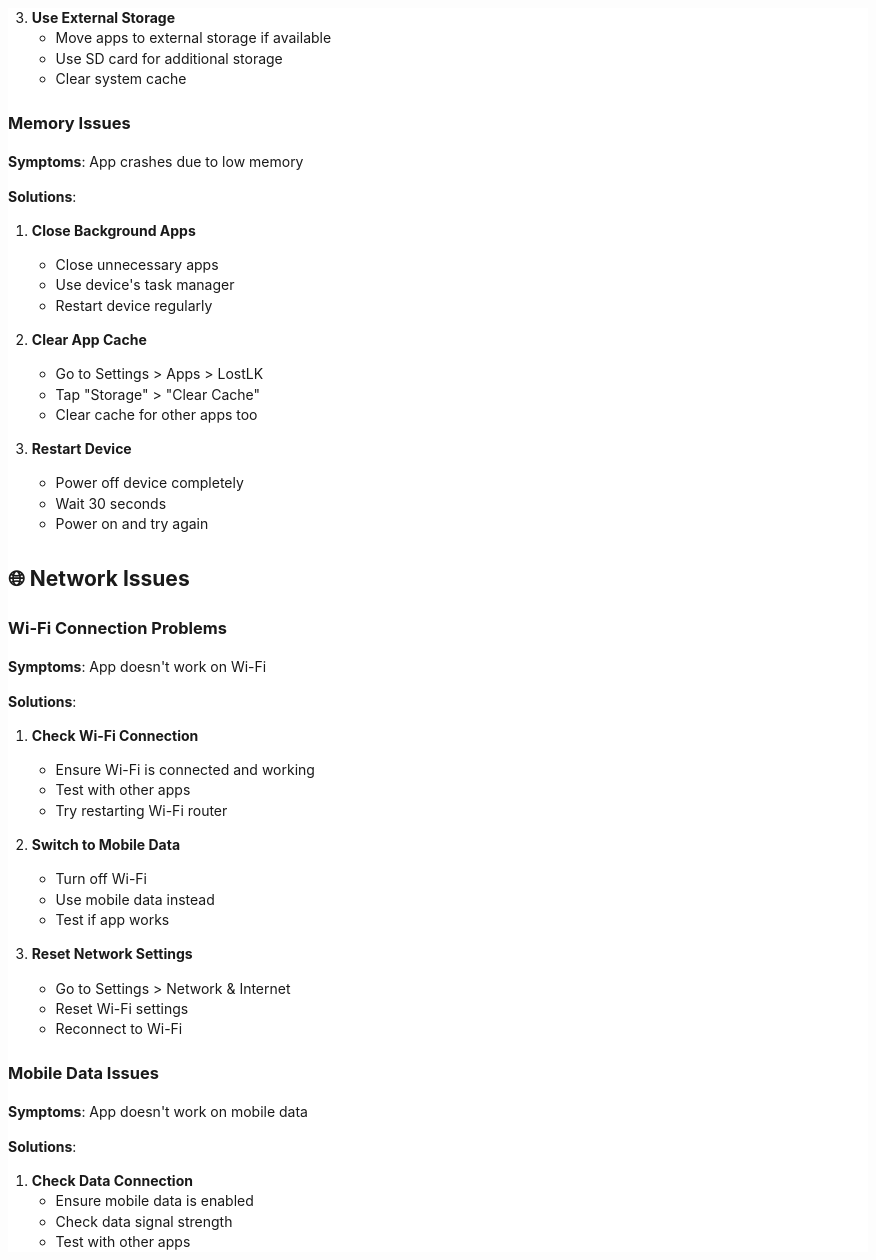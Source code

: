 3. **Use External Storage**
   - Move apps to external storage if available
   - Use SD card for additional storage
   - Clear system cache

### Memory Issues
**Symptoms**: App crashes due to low memory

**Solutions**:
1. **Close Background Apps**
   - Close unnecessary apps
   - Use device's task manager
   - Restart device regularly

2. **Clear App Cache**
   - Go to Settings > Apps > LostLK
   - Tap "Storage" > "Clear Cache"
   - Clear cache for other apps too

3. **Restart Device**
   - Power off device completely
   - Wait 30 seconds
   - Power on and try again

## 🌐 Network Issues

### Wi-Fi Connection Problems
**Symptoms**: App doesn't work on Wi-Fi

**Solutions**:
1. **Check Wi-Fi Connection**
   - Ensure Wi-Fi is connected and working
   - Test with other apps
   - Try restarting Wi-Fi router

2. **Switch to Mobile Data**
   - Turn off Wi-Fi
   - Use mobile data instead
   - Test if app works

3. **Reset Network Settings**
   - Go to Settings > Network & Internet
   - Reset Wi-Fi settings
   - Reconnect to Wi-Fi

### Mobile Data Issues
**Symptoms**: App doesn't work on mobile data

**Solutions**:
1. **Check Data Connection**
   - Ensure mobile data is enabled
   - Check data signal strength
   - Test with other apps
